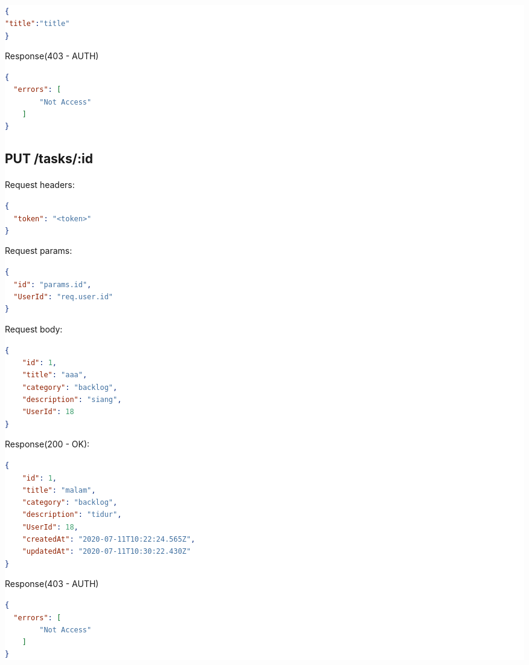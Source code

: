 ```json
{
"title":"title"
}
```

Response(403 - AUTH)

```json
{
  "errors": [
        "Not Access"
    ]
}
```

## PUT /tasks/:id

Request headers:

```json
{
  "token": "<token>"
}
```

Request params:

```json
{
  "id": "params.id",
  "UserId": "req.user.id" 
}
```

Request body:

```json
{
    "id": 1,
    "title": "aaa",
    "category": "backlog",
    "description": "siang",
    "UserId": 18
}
```

Response(200 - OK):

```json
{
    "id": 1,
    "title": "malam",
    "category": "backlog",
    "description": "tidur",
    "UserId": 18,
    "createdAt": "2020-07-11T10:22:24.565Z",
    "updatedAt": "2020-07-11T10:30:22.430Z"
}
```

Response(403 - AUTH)

```json
{
  "errors": [
        "Not Access"
    ]
}
```

